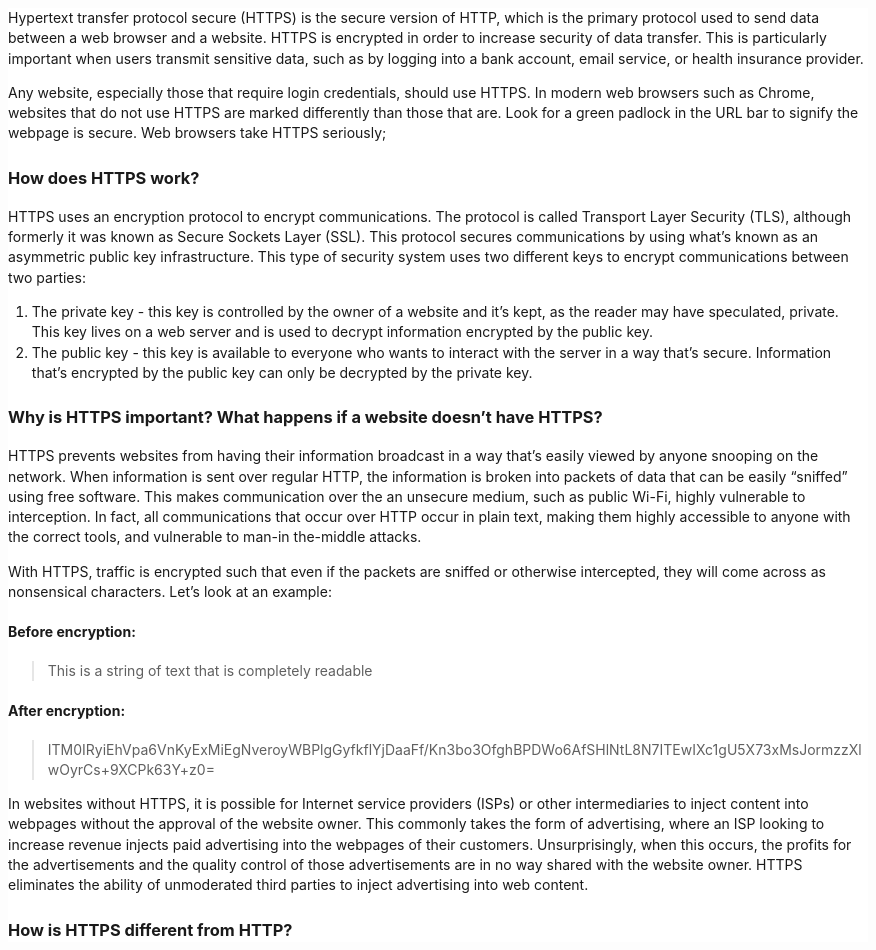 Hypertext transfer protocol secure (HTTPS) is the secure version of HTTP, which is the primary protocol used to send data between a web browser and a website. HTTPS is encrypted in order to increase security of data transfer. This is particularly important when users transmit sensitive data, such as by logging into a bank account, email service, or health insurance provider.

Any website, especially those that require login credentials, should use HTTPS. In modern web browsers such as Chrome, websites that do not use HTTPS are marked differently than those that are. Look for a green padlock in the URL bar to signify the webpage is secure. Web browsers take HTTPS seriously;

### How does HTTPS work?

HTTPS uses an encryption protocol to encrypt communications. The protocol is called Transport Layer Security (TLS), although formerly it was known as Secure Sockets Layer (SSL). This protocol secures communications by using what’s known as an asymmetric public key infrastructure. This type of security system uses two different keys to encrypt communications between two parties:

1. The private key - this key is controlled by the owner of a website and it’s kept, as the reader may have speculated, private. This key lives on a web server and is used to decrypt information encrypted by the public key.
2. The public key - this key is available to everyone who wants to interact with the server in a way that’s secure. Information that’s encrypted by the public key can only be decrypted by the private key.

### Why is HTTPS important? What happens if a website doesn’t have HTTPS?

HTTPS prevents websites from having their information broadcast in a way that’s easily viewed by anyone snooping on the network. When information is sent over regular HTTP, the information is broken into packets of data that can be easily “sniffed” using free software. This makes communication over the an unsecure medium, such as public Wi-Fi, highly vulnerable to interception. In fact, all communications that occur over HTTP occur in plain text, making them highly accessible to anyone with the correct tools, and vulnerable to man-in the-middle attacks.

With HTTPS, traffic is encrypted such that even if the packets are sniffed or otherwise intercepted, they will come across as nonsensical characters. Let’s look at an example:

#### Before encryption:

> This is a string of text that is completely readable

#### After encryption:

> ITM0IRyiEhVpa6VnKyExMiEgNveroyWBPlgGyfkflYjDaaFf/Kn3bo3OfghBPDWo6AfSHlNtL8N7ITEwIXc1gU5X73xMsJormzzXlwOyrCs+9XCPk63Y+z0=

In websites without HTTPS, it is possible for Internet service providers (ISPs) or other intermediaries to inject content into webpages without the approval of the website owner. This commonly takes the form of advertising, where an ISP looking to increase revenue injects paid advertising into the webpages of their customers. Unsurprisingly, when this occurs, the profits for the advertisements and the quality control of those advertisements are in no way shared with the website owner. HTTPS eliminates the ability of unmoderated third parties to inject advertising into web content.

### How is HTTPS different from HTTP?
